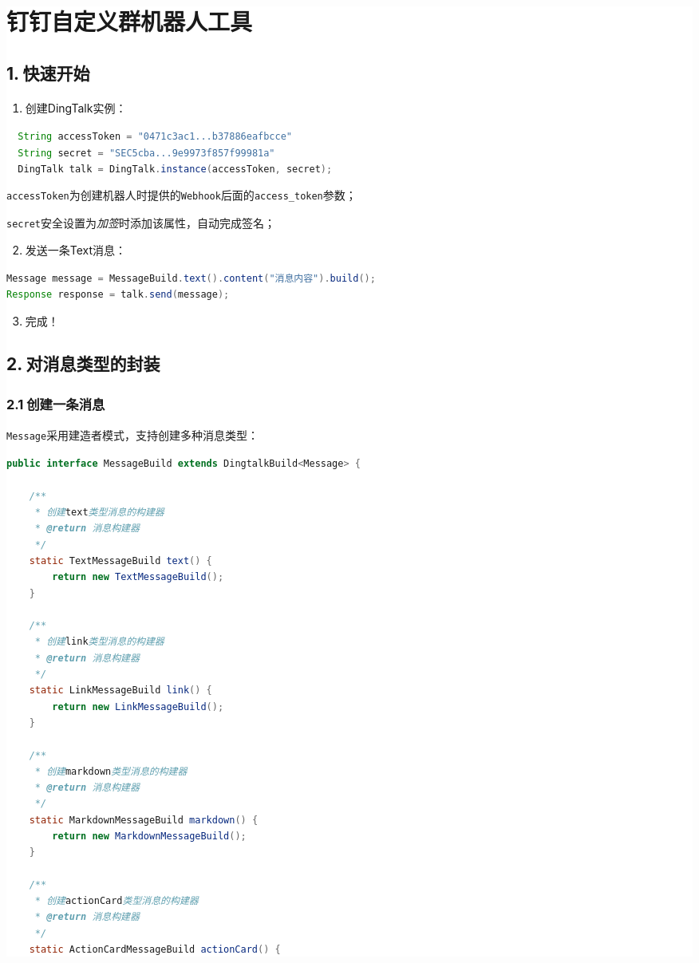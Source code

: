 # 钉钉自定义群机器人工具

## 1. 快速开始

1. 创建DingTalk实例：

```java
  String accessToken = "0471c3ac1...b37886eafbcce"
  String secret = "SEC5cba...9e9973f857f99981a"
  DingTalk talk = DingTalk.instance(accessToken, secret);
```

`accessToken`为创建机器人时提供的`Webhook`后面的`access_token`参数；

`secret`安全设置为*加签*时添加该属性，自动完成签名；



2. 发送一条Text消息：

```java
Message message = MessageBuild.text().content("消息内容").build();
Response response = talk.send(message);
```

3. 完成！



## 2. 对消息类型的封装

### 2.1 创建一条消息

`Message`采用建造者模式，支持创建多种消息类型：

```java
public interface MessageBuild extends DingtalkBuild<Message> {

    /**
     * 创建text类型消息的构建器
     * @return 消息构建器
     */
    static TextMessageBuild text() {
        return new TextMessageBuild();
    }

    /**
     * 创建link类型消息的构建器
     * @return 消息构建器
     */
    static LinkMessageBuild link() {
        return new LinkMessageBuild();
    }

    /**
     * 创建markdown类型消息的构建器
     * @return 消息构建器
     */
    static MarkdownMessageBuild markdown() {
        return new MarkdownMessageBuild();
    }

    /**
     * 创建actionCard类型消息的构建器
     * @return 消息构建器
     */
    static ActionCardMessageBuild actionCard() {
```